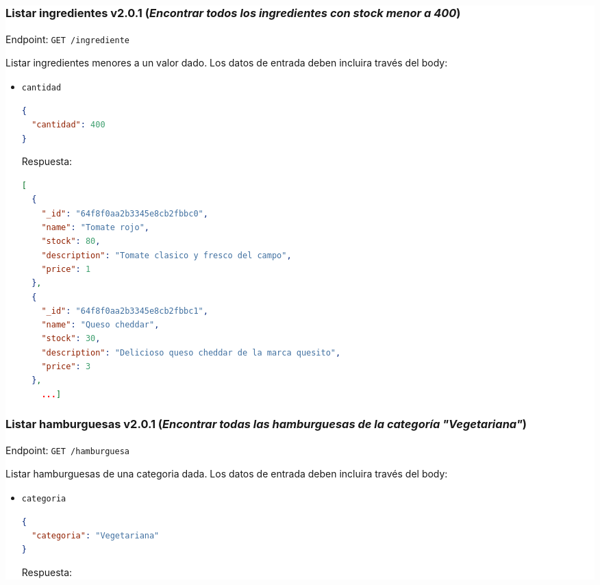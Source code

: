 

   ### Listar ingredientes v2.0.1 (*Encontrar todos los ingredientes con stock menor a 400*)

   Endpoint: `GET /ingrediente `

  Listar ingredientes menores a un valor dado. Los datos de entrada deben incluira través del body:

   - `cantidad`

     ```json
     {
       "cantidad": 400
     }
     ```

     Respuesta:

     ```json
     [
       {
         "_id": "64f8f0aa2b3345e8cb2fbbc0",
         "name": "Tomate rojo",
         "stock": 80,
         "description": "Tomate clasico y fresco del campo",
         "price": 1
       },
       {
         "_id": "64f8f0aa2b3345e8cb2fbbc1",
         "name": "Queso cheddar",
         "stock": 30,
         "description": "Delicioso queso cheddar de la marca quesito",
         "price": 3
       },
         ...]
     ```



   ### Listar hamburguesas v2.0.1 (*Encontrar todas las hamburguesas de la categoría "Vegetariana"*)

   Endpoint: `GET /hamburguesa `

  Listar hamburguesas de una categoria dada. Los datos de entrada deben incluira través del body:

   - `categoria`

     ```json
     {
       "categoria": "Vegetariana"
     }
     ```

     Respuesta:

